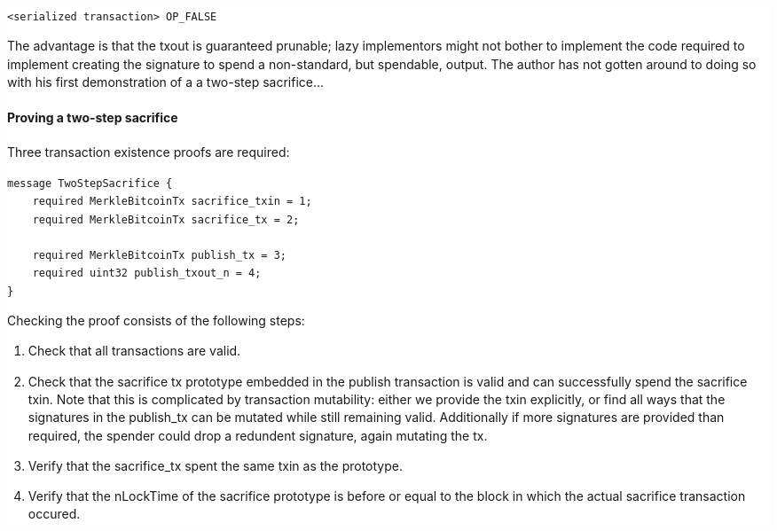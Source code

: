     <serialized transaction> OP_FALSE

The advantage is that the txout is guaranteed prunable; lazy implementors might
not bother to implement the code required to implement creating the signature
to spend a non-standard, but spendable, output. The author has not gotten
around to doing so with his first demonstration of a a two-step sacrifice...


#### Proving a two-step sacrifice

Three transaction existence proofs are required:

    message TwoStepSacrifice {
        required MerkleBitcoinTx sacrifice_txin = 1;
        required MerkleBitcoinTx sacrifice_tx = 2;

        required MerkleBitcoinTx publish_tx = 3;
        required uint32 publish_txout_n = 4;
    }

Checking the proof consists of the following steps:

1) Check that all transactions are valid.

2) Check that the sacrifice tx prototype embedded in the publish transaction is
valid and can successfully spend the sacrifice txin. Note that this is
complicated by transaction mutability: either we provide the txin explicitly,
or find all ways that the signatures in the publish_tx can be mutated while
still remaining valid. Additionally if more signatures are provided than
required, the spender could drop a redundent signature, again mutating the tx.

3) Verify that the sacrifice_tx spent the same txin as the prototype.

4) Verify that the nLockTime of the sacrifice prototype is before or equal to
the block in which the actual sacrifice transaction occured.
